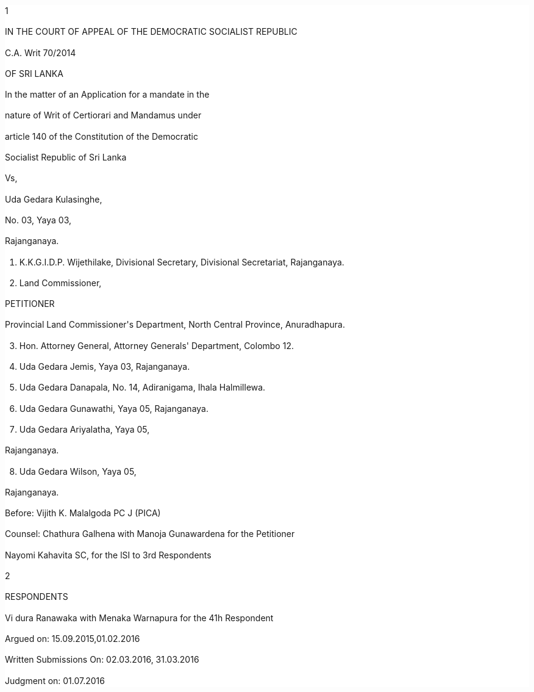 1

IN THE COURT OF APPEAL OF THE DEMOCRATIC SOCIALIST REPUBLIC

C.A. Writ 70/2014

OF SRI LANKA

In the matter of an Application for a mandate in the

nature of Writ of Certiorari and Mandamus under

article 140 of the Constitution of the Democratic

Socialist Republic of Sri Lanka

Vs,

Uda Gedara Kulasinghe,

No. 03, Yaya 03,

Rajanganaya.

1. K.K.G.I.D.P. Wijethilake, Divisional Secretary, Divisional Secretariat, Rajanganaya.

2. Land Commissioner,

PETITIONER

Provincial Land Commissioner's Department, North Central Province, Anuradhapura.

3. Hon. Attorney General, Attorney Generals' Department, Colombo 12.

4. Uda Gedara Jemis, Yaya 03, Rajanganaya.

5. Uda Gedara Danapala, No. 14, Adiranigama, Ihala Halmillewa.

6. Uda Gedara Gunawathi, Yaya 05, Rajanganaya.

7. Uda Gedara Ariyalatha, Yaya 05,

Rajanganaya.

8. Uda Gedara Wilson, Yaya 05,

Rajanganaya.

Before: Vijith K. Malalgoda PC J (PICA)

Counsel: Chathura Galhena with Manoja Gunawardena for the Petitioner

Nayomi Kahavita SC, for the lSI to 3rd Respondents

2

RESPONDENTS

Vi dura Ranawaka with Menaka Warnapura for the 41h Respondent

Argued on: 15.09.2015,01.02.2016

Written Submissions On: 02.03.2016, 31.03.2016

Judgment on: 01.07.2016
